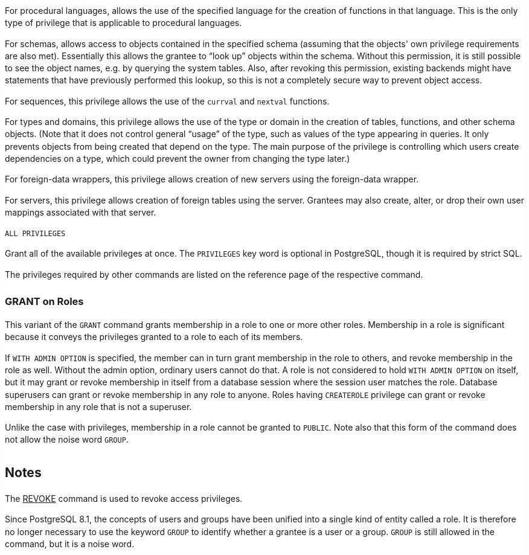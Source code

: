 For procedural languages, allows the use of the specified language for the creation of functions in that language. This is the only type of privilege that is applicable to procedural languages.

For schemas, allows access to objects contained in the specified schema \(assuming that the objects' own privilege requirements are also met\). Essentially this allows the grantee to “look up” objects within the schema. Without this permission, it is still possible to see the object names, e.g. by querying the system tables. Also, after revoking this permission, existing backends might have statements that have previously performed this lookup, so this is not a completely secure way to prevent object access.

For sequences, this privilege allows the use of the `currval` and `nextval` functions.

For types and domains, this privilege allows the use of the type or domain in the creation of tables, functions, and other schema objects. \(Note that it does not control general “usage” of the type, such as values of the type appearing in queries. It only prevents objects from being created that depend on the type. The main purpose of the privilege is controlling which users create dependencies on a type, which could prevent the owner from changing the type later.\)

For foreign-data wrappers, this privilege allows creation of new servers using the foreign-data wrapper.

For servers, this privilege allows creation of foreign tables using the server. Grantees may also create, alter, or drop their own user mappings associated with that server.

`ALL PRIVILEGES`

Grant all of the available privileges at once. The `PRIVILEGES` key word is optional in PostgreSQL, though it is required by strict SQL.

The privileges required by other commands are listed on the reference page of the respective command.

### GRANT on Roles

This variant of the `GRANT` command grants membership in a role to one or more other roles. Membership in a role is significant because it conveys the privileges granted to a role to each of its members.

If `WITH ADMIN OPTION` is specified, the member can in turn grant membership in the role to others, and revoke membership in the role as well. Without the admin option, ordinary users cannot do that. A role is not considered to hold `WITH ADMIN OPTION` on itself, but it may grant or revoke membership in itself from a database session where the session user matches the role. Database superusers can grant or revoke membership in any role to anyone. Roles having `CREATEROLE` privilege can grant or revoke membership in any role that is not a superuser.

Unlike the case with privileges, membership in a role cannot be granted to `PUBLIC`. Note also that this form of the command does not allow the noise word `GROUP`.

## Notes

The [REVOKE](https://www.postgresql.org/docs/10/static/sql-revoke.html) command is used to revoke access privileges.

Since PostgreSQL 8.1, the concepts of users and groups have been unified into a single kind of entity called a role. It is therefore no longer necessary to use the keyword `GROUP` to identify whether a grantee is a user or a group. `GROUP` is still allowed in the command, but it is a noise word.

